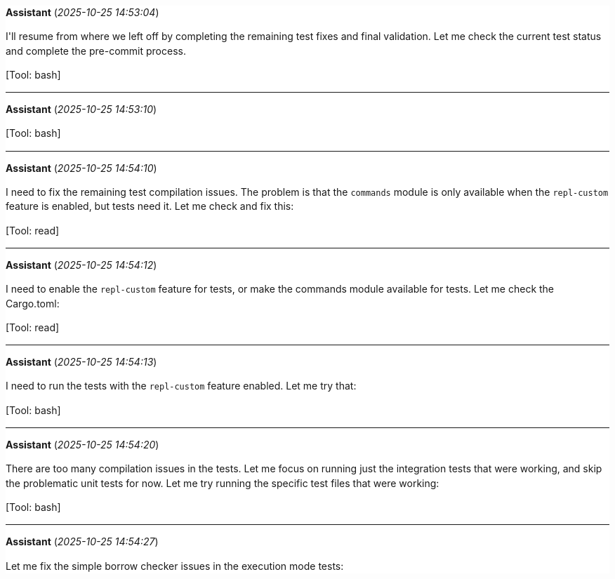 
**Assistant** (*2025-10-25 14:53:04*)


I'll resume from where we left off by completing the remaining test fixes and final validation. Let me check the current test status and complete the pre-commit process.

[Tool: bash]

---

**Assistant** (*2025-10-25 14:53:10*)



[Tool: bash]

---

**Assistant** (*2025-10-25 14:54:10*)


I need to fix the remaining test compilation issues. The problem is that the `commands` module is only available when the `repl-custom` feature is enabled, but tests need it. Let me check and fix this:

[Tool: read]

---

**Assistant** (*2025-10-25 14:54:12*)


I need to enable the `repl-custom` feature for tests, or make the commands module available for tests. Let me check the Cargo.toml:

[Tool: read]

---

**Assistant** (*2025-10-25 14:54:13*)


I need to run the tests with the `repl-custom` feature enabled. Let me try that:

[Tool: bash]

---

**Assistant** (*2025-10-25 14:54:20*)


There are too many compilation issues in the tests. Let me focus on running just the integration tests that were working, and skip the problematic unit tests for now. Let me try running the specific test files that were working:

[Tool: bash]

---

**Assistant** (*2025-10-25 14:54:27*)


Let me fix the simple borrow checker issues in the execution mode tests:
